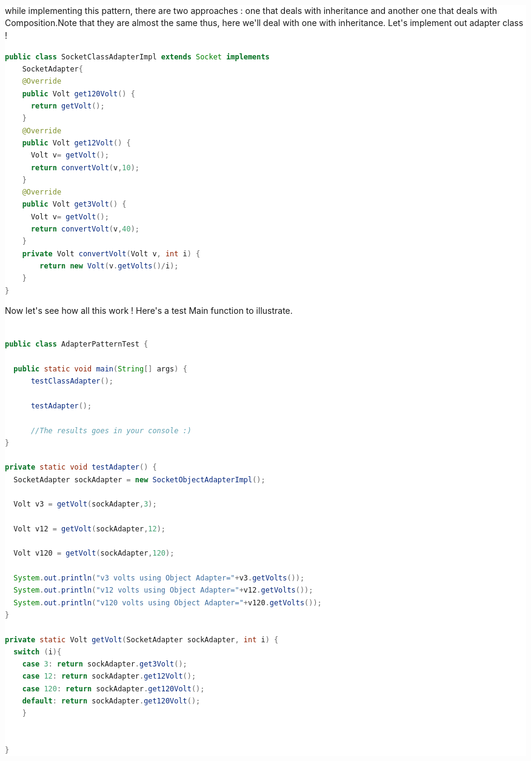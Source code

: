 while implementing this pattern, there are two approaches : one that deals with inheritance and another one that deals with Composition.Note that they are almost the same thus, here we'll deal with one with inheritance. Let's implement out adapter  class !


```java
public class SocketClassAdapterImpl extends Socket implements
    SocketAdapter{
    @Override
    public Volt get120Volt() {
      return getVolt();
    }
    @Override
    public Volt get12Volt() {
      Volt v= getVolt();
      return convertVolt(v,10);
    }
    @Override
    public Volt get3Volt() {
      Volt v= getVolt();
      return convertVolt(v,40);
    }
    private Volt convertVolt(Volt v, int i) {
        return new Volt(v.getVolts()/i);
    }
}
```
Now let's see how all this work ! Here's a test Main function to illustrate.


```java

public class AdapterPatternTest {

  public static void main(String[] args) {
      testClassAdapter();

      testAdapter();

      //The results goes in your console :)
}

private static void testAdapter() {
  SocketAdapter sockAdapter = new SocketObjectAdapterImpl();

  Volt v3 = getVolt(sockAdapter,3);

  Volt v12 = getVolt(sockAdapter,12);

  Volt v120 = getVolt(sockAdapter,120);

  System.out.println("v3 volts using Object Adapter="+v3.getVolts());
  System.out.println("v12 volts using Object Adapter="+v12.getVolts());
  System.out.println("v120 volts using Object Adapter="+v120.getVolts());
}

private static Volt getVolt(SocketAdapter sockAdapter, int i) {
  switch (i){
    case 3: return sockAdapter.get3Volt();
    case 12: return sockAdapter.get12Volt();
    case 120: return sockAdapter.get120Volt();
    default: return sockAdapter.get120Volt();
    }


}
```